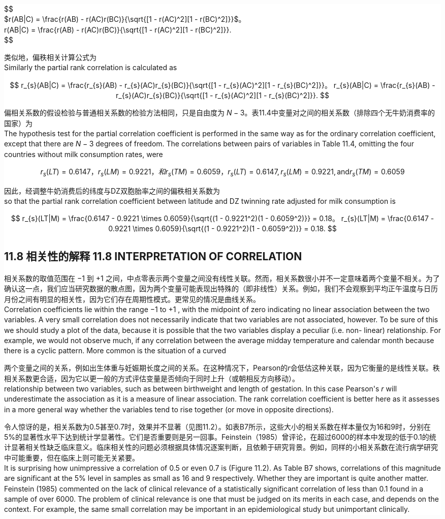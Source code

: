 $$  
$r(AB|C) = \frac{r(AB) - r(AC)r(BC)}{\sqrt{[1 - r(AC)^2][1 - r(BC)^2]}}$。  
r(AB|C) = \frac{r(AB) - r(AC)r(BC)}{\sqrt{[1 - r(AC)^2][1 - r(BC)^2]}}.  
$$  

类似地，偏秩相关计算公式为  
Similarly the partial rank correlation is calculated as  

$$  
r_{s}(AB|C) = \frac{r_{s}(AB) - r_{s}(AC)r_{s}(BC)}{\sqrt{[1 - r_{s}(AC)^2][1 - r_{s}(BC)^2]}}。  
r_{s}(AB|C) = \frac{r_{s}(AB) - r_{s}(AC)r_{s}(BC)}{\sqrt{[1 - r_{s}(AC)^2][1 - r_{s}(BC)^2]}}.  
$$  

偏相关系数的假设检验与普通相关系数的检验方法相同，只是自由度为 $N - 3$。表11.4中变量对之间的相关系数（排除四个无牛奶消费率的国家）为  
The hypothesis test for the partial correlation coefficient is performed in the same way as for the ordinary correlation coefficient, except that there are  $N - 3$  degrees of freedom. The correlations between pairs of variables in Table 11.4, omitting the four countries without milk consumption rates, were  

$$  
r_{s}(LT) = 0.6147，r_{s}(LM) = 0.9221，和 r_{s}(TM) = 0.6059，  
r_{s}(LT) = 0.6147, r_{s}(LM) = 0.9221, \text{and} r_{s}(TM) = 0.6059  
$$  

因此，经调整牛奶消费后的纬度与DZ双胞胎率之间的偏秩相关系数为  
so that the partial rank correlation coefficient between latitude and DZ twinning rate adjusted for milk consumption is  

$$  
r_{s}(LT|M) = \frac{0.6147 - 0.9221 \times 0.6059}{\sqrt{(1 - 0.9221^2)(1 - 0.6059^2)}} = 0.18。  
r_{s}(LT|M) = \frac{0.6147 - 0.9221 \times 0.6059}{\sqrt{(1 - 0.9221^2)(1 - 0.6059^2)}} = 0.18.  
$$  


## 11.8 相关性的解释  11.8 INTERPRETATION OF CORRELATION  

相关系数的取值范围在 $-1$ 到 $+1$ 之间，中点零表示两个变量之间没有线性关联。然而，相关系数很小并不一定意味着两个变量不相关。为了确认这一点，我们应当研究数据的散点图，因为两个变量可能表现出特殊的（即非线性）关系。例如，我们不会观察到平均正午温度与日历月份之间有明显的相关性，因为它们存在周期性模式。更常见的情况是曲线关系。  
Correlation coefficients lie within the range  $- 1$  to  $+1$ , with the midpoint of zero indicating no linear association between the two variables. A very small correlation does not necessarily indicate that two variables are not associated, however. To be sure of this we should study a plot of the data, because it is possible that the two variables display a peculiar (i.e. non- linear) relationship. For example, we would not observe much, if any correlation between the average midday temperature and calendar month because there is a cyclic pattern. More common is the situation of a curved  

两个变量之间的关系，例如出生体重与妊娠期长度之间的关系。在这种情况下，Pearson的$r$会低估这种关联，因为它衡量的是线性关联。秩相关系数更合适，因为它以更一般的方式评估变量是否倾向于同时上升（或朝相反方向移动）。  
relationship between two variables, such as between birthweight and length of gestation. In this case Pearson's  $r$  will underestimate the association as it is a measure of linear association. The rank correlation coefficient is better here as it assesses in a more general way whether the variables tend to rise together (or move in opposite directions).  

令人惊讶的是，相关系数为0.5甚至0.7时，效果并不显著（见图11.2）。如表B7所示，这些大小的相关系数在样本量仅为16和9时，分别在5%的显著性水平下达到统计学显著性。它们是否重要则是另一回事。Feinstein（1985）曾评论，在超过6000的样本中发现的低于0.1的统计显著相关性缺乏临床意义。临床相关性的问题必须根据具体情况逐案判断，且依赖于研究背景。例如，同样的小相关系数在流行病学研究中可能重要，但在临床上则可能无关紧要。  
It is surprising how unimpressive a correlation of 0.5 or even 0.7 is (Figure 11.2). As Table B7 shows, correlations of this magnitude are significant at the  $5\%$  level in samples as small as 16 and 9 respectively. Whether they are important is quite another matter. Feinstein (1985) commented on the lack of clinical relevance of a statistically significant correlation of less than 0.1 found in a sample of over 6000. The problem of clinical relevance is one that must be judged on its merits in each case, and depends on the context. For example, the same small correlation may be important in an epidemiological study but unimportant clinically.  
